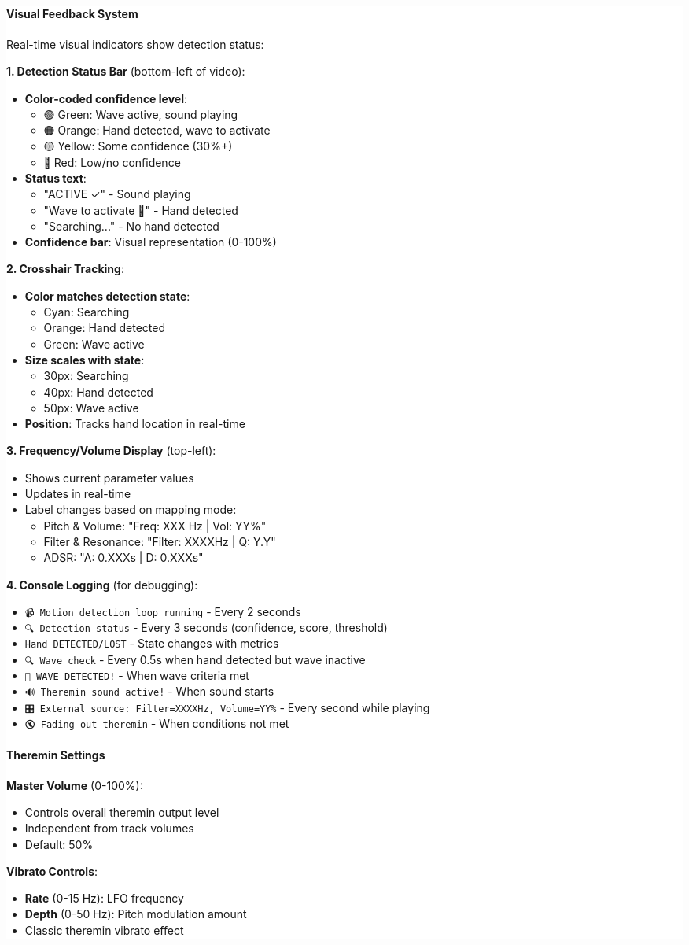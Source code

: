 #### Visual Feedback System

Real-time visual indicators show detection status:

**1. Detection Status Bar** (bottom-left of video):
- **Color-coded confidence level**:
  - 🟢 Green: Wave active, sound playing
  - 🟠 Orange: Hand detected, wave to activate
  - 🟡 Yellow: Some confidence (30%+)
  - 🔴 Red: Low/no confidence
- **Status text**:
  - "ACTIVE ✓" - Sound playing
  - "Wave to activate 👋" - Hand detected
  - "Searching..." - No hand detected
- **Confidence bar**: Visual representation (0-100%)

**2. Crosshair Tracking**:
- **Color matches detection state**:
  - Cyan: Searching
  - Orange: Hand detected
  - Green: Wave active
- **Size scales with state**:
  - 30px: Searching
  - 40px: Hand detected
  - 50px: Wave active
- **Position**: Tracks hand location in real-time

**3. Frequency/Volume Display** (top-left):
- Shows current parameter values
- Updates in real-time
- Label changes based on mapping mode:
  - Pitch & Volume: "Freq: XXX Hz | Vol: YY%"
  - Filter & Resonance: "Filter: XXXXHz | Q: Y.Y"
  - ADSR: "A: 0.XXXs | D: 0.XXXs"

**4. Console Logging** (for debugging):
- `📹 Motion detection loop running` - Every 2 seconds
- `🔍 Detection status` - Every 3 seconds (confidence, score, threshold)
- `Hand DETECTED/LOST` - State changes with metrics
- `🔍 Wave check` - Every 0.5s when hand detected but wave inactive
- `👋 WAVE DETECTED!` - When wave criteria met
- `🔊 Theremin sound active!` - When sound starts
- `🎛️ External source: Filter=XXXXHz, Volume=YY%` - Every second while playing
- `🔇 Fading out theremin` - When conditions not met

#### Theremin Settings

**Master Volume** (0-100%):
- Controls overall theremin output level
- Independent from track volumes
- Default: 50%

**Vibrato Controls**:
- **Rate** (0-15 Hz): LFO frequency
- **Depth** (0-50 Hz): Pitch modulation amount
- Classic theremin vibrato effect
